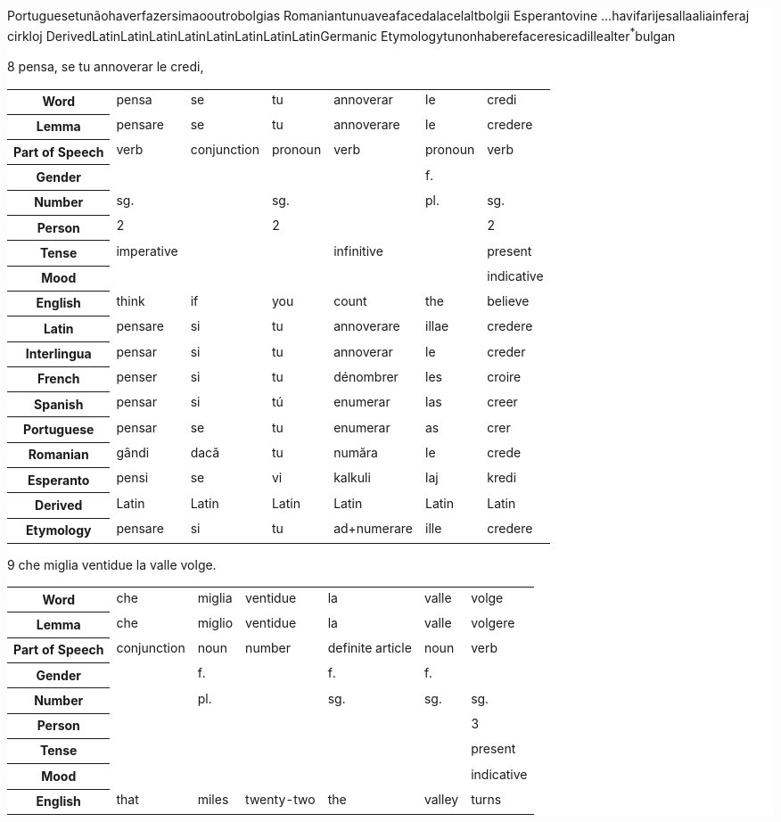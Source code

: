 <tr><th>Portuguese</th><td>tu</td><td>não</td><td>haver</td><td>fazer</td><td>sim</td><td>a</td><td>o</td><td>outro</td><td>bolgias</td></tr>
<tr><th>Romanian</th><td>tu</td><td>nu</td><td>avea</td><td>face</td><td>da</td><td>la</td><td>cel</td><td>alt</td><td>bolgii</td></tr>
<tr><th>Esperanto</th><td>vi</td><td>ne ...</td><td>havi</td><td>fari</td><td>jes</td><td>al</td><td>la</td><td>alia</td><td>inferaj cirkloj</td></tr>
<tr><th>Derived</th><td>Latin</td><td>Latin</td><td>Latin</td><td>Latin</td><td>Latin</td><td>Latin</td><td>Latin</td><td>Latin</td><td>Germanic</td></tr>
<tr><th>Etymology</th><td>tu</td><td>non</td><td>habere</td><td>facere</td><td>sic</td><td>ad</td><td>ille</td><td>alter</td><td><sup>*</sup>bulgan</td></tr>
</table>

8 pensa, se tu annoverar le credi,

<table>
<tr><th>Word</th><td>pensa</td><td>se</td><td>tu</td><td>annoverar</td><td>le</td><td>credi</td></tr>
<tr><th>Lemma</th><td>pensare</td><td>se</td><td>tu</td><td>annoverare</td><td>le</td><td>credere</td></tr>
<tr><th>Part of Speech</th><td>verb</td><td>conjunction</td><td>pronoun</td><td>verb</td><td>pronoun</td><td>verb</td></tr>
<tr><th>Gender</th><td></td><td></td><td></td><td></td><td>f.</td><td></td></tr>
<tr><th>Number</th><td>sg.</td><td></td><td>sg.</td><td></td><td>pl.</td><td>sg.</td></tr>
<tr><th>Person</th><td>2</td><td></td><td>2</td><td></td><td></td><td>2</td></tr>
<tr><th>Tense</th><td>imperative</td><td></td><td></td><td>infinitive</td><td></td><td>present</td></tr>
<tr><th>Mood</th><td></td><td></td><td></td><td></td><td></td><td>indicative</td></tr>
<tr><th>English</th><td>think</td><td>if</td><td>you</td><td>count</td><td>the</td><td>believe</td></tr>
<tr><th>Latin</th><td>pensare</td><td>si</td><td>tu</td><td>annoverare</td><td>illae</td><td>credere</td></tr>
<tr><th>Interlingua</th><td>pensar</td><td>si</td><td>tu</td><td>annoverar</td><td>le</td><td>creder</td></tr>
<tr><th>French</th><td>penser</td><td>si</td><td>tu</td><td>dénombrer</td><td>les</td><td>croire</td></tr>
<tr><th>Spanish</th><td>pensar</td><td>si</td><td>tú</td><td>enumerar</td><td>las</td><td>creer</td></tr>
<tr><th>Portuguese</th><td>pensar</td><td>se</td><td>tu</td><td>enumerar</td><td>as</td><td>crer</td></tr>
<tr><th>Romanian</th><td>gândi</td><td>dacă</td><td>tu</td><td>număra</td><td>le</td><td>crede</td></tr>
<tr><th>Esperanto</th><td>pensi</td><td>se</td><td>vi</td><td>kalkuli</td><td>laj</td><td>kredi</td></tr>
<tr><th>Derived</th><td>Latin</td><td>Latin</td><td>Latin</td><td>Latin</td><td>Latin</td><td>Latin</td></tr>
<tr><th>Etymology</th><td>pensare</td><td>si</td><td>tu</td><td>ad+numerare</td><td>ille</td><td>credere</td></tr>
</table>

9 che miglia ventidue la valle volge.

<table>
<tr><th>Word</th><td>che</td><td>miglia</td><td>ventidue</td><td>la</td><td>valle</td><td>volge</td></tr>
<tr><th>Lemma</th><td>che</td><td>miglio</td><td>ventidue</td><td>la</td><td>valle</td><td>volgere</td></tr>
<tr><th>Part of Speech</th><td>conjunction</td><td>noun</td><td>number</td><td>definite article</td><td>noun</td><td>verb</td></tr>
<tr><th>Gender</th><td></td><td>f.</td><td></td><td>f.</td><td>f.</td><td></td></tr>
<tr><th>Number</th><td></td><td>pl.</td><td></td><td>sg.</td><td>sg.</td><td>sg.</td></tr>
<tr><th>Person</th><td></td><td></td><td></td><td></td><td></td><td>3</td></tr>
<tr><th>Tense</th><td></td><td></td><td></td><td></td><td></td><td>present</td></tr>
<tr><th>Mood</th><td></td><td></td><td></td><td></td><td></td><td>indicative</td></tr>
<tr><th>English</th><td>that</td><td>miles</td><td>twenty-two</td><td>the</td><td>valley</td><td>turns</td></tr>